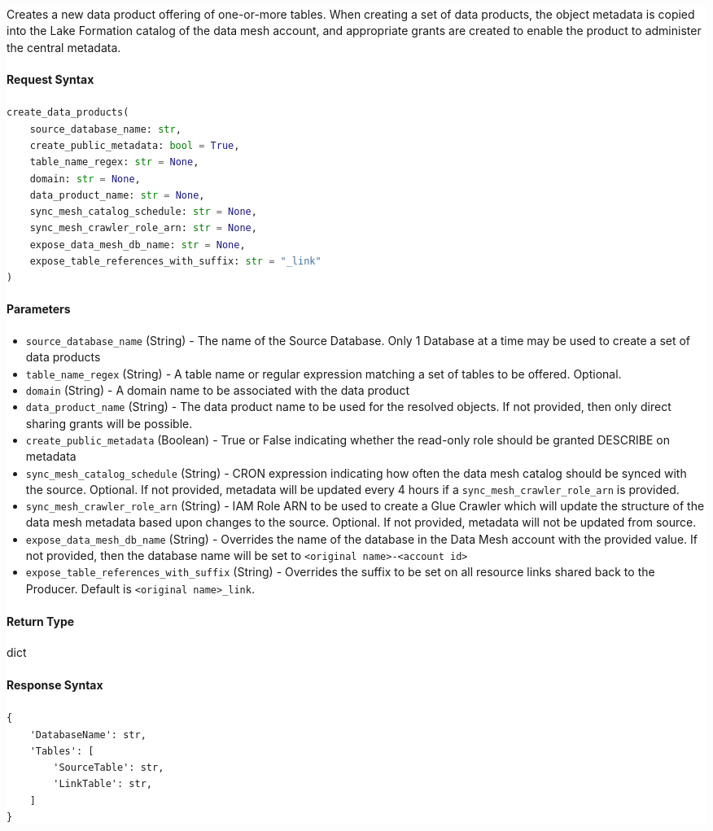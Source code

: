 Creates a new data product offering of one-or-more tables. When creating a set of data products, the object metadata is copied into the Lake Formation catalog of the data mesh account, and appropriate grants are created to enable the product to administer the central metadata.

#### Request Syntax

```python
create_data_products(
	source_database_name: str,
	create_public_metadata: bool = True,
	table_name_regex: str = None,
	domain: str = None,
	data_product_name: str = None,
	sync_mesh_catalog_schedule: str = None,
	sync_mesh_crawler_role_arn: str = None,
	expose_data_mesh_db_name: str = None,
	expose_table_references_with_suffix: str = "_link"
)
```

#### Parameters

* `source_database_name` (String) - The name of the Source Database. Only 1 Database at a time may be used to create a set of data products
* `table_name_regex` (String) - A table name or regular expression matching a set of tables to be offered. Optional.
* `domain` (String) - A domain name to be associated with the data product
* `data_product_name` (String) - The data product name to be used for the resolved objects. If not provided, then only direct sharing grants will be possible.
* `create_public_metadata` (Boolean) - True or False indicating whether the read-only role should be granted DESCRIBE on metadata
* `sync_mesh_catalog_schedule` (String) - CRON expression indicating how often the data mesh catalog should be synced with the source. Optional. If not provided, metadata will be updated every 4 hours if a `sync_mesh_crawler_role_arn` is provided.
* `sync_mesh_crawler_role_arn` (String) - IAM Role ARN to be used to create a Glue Crawler which will update the structure of the data mesh metadata based upon changes to the source. Optional. If not provided, metadata will not be updated from source.
* `expose_data_mesh_db_name` (String) - Overrides the name of the database in the Data Mesh account with the provided value. If not provided, then the database name will be set to `<original name>-<account id>`
* `expose_table_references_with_suffix` (String) - Overrides the suffix to be set on all resource links shared back to the Producer. Default is `<original name>_link`.

#### Return Type

dict

#### Response Syntax

```
{
	'DatabaseName': str,
	'Tables': [
		'SourceTable': str,
		'LinkTable': str,
	]
}
```
